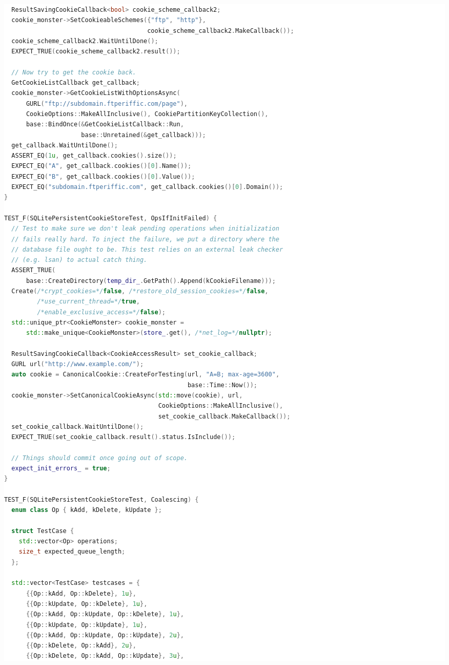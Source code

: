 ```cpp
  ResultSavingCookieCallback<bool> cookie_scheme_callback2;
  cookie_monster->SetCookieableSchemes({"ftp", "http"},
                                       cookie_scheme_callback2.MakeCallback());
  cookie_scheme_callback2.WaitUntilDone();
  EXPECT_TRUE(cookie_scheme_callback2.result());

  // Now try to get the cookie back.
  GetCookieListCallback get_callback;
  cookie_monster->GetCookieListWithOptionsAsync(
      GURL("ftp://subdomain.ftperiffic.com/page"),
      CookieOptions::MakeAllInclusive(), CookiePartitionKeyCollection(),
      base::BindOnce(&GetCookieListCallback::Run,
                     base::Unretained(&get_callback)));
  get_callback.WaitUntilDone();
  ASSERT_EQ(1u, get_callback.cookies().size());
  EXPECT_EQ("A", get_callback.cookies()[0].Name());
  EXPECT_EQ("B", get_callback.cookies()[0].Value());
  EXPECT_EQ("subdomain.ftperiffic.com", get_callback.cookies()[0].Domain());
}

TEST_F(SQLitePersistentCookieStoreTest, OpsIfInitFailed) {
  // Test to make sure we don't leak pending operations when initialization
  // fails really hard. To inject the failure, we put a directory where the
  // database file ought to be. This test relies on an external leak checker
  // (e.g. lsan) to actual catch thing.
  ASSERT_TRUE(
      base::CreateDirectory(temp_dir_.GetPath().Append(kCookieFilename)));
  Create(/*crypt_cookies=*/false, /*restore_old_session_cookies=*/false,
         /*use_current_thread=*/true,
         /*enable_exclusive_access=*/false);
  std::unique_ptr<CookieMonster> cookie_monster =
      std::make_unique<CookieMonster>(store_.get(), /*net_log=*/nullptr);

  ResultSavingCookieCallback<CookieAccessResult> set_cookie_callback;
  GURL url("http://www.example.com/");
  auto cookie = CanonicalCookie::CreateForTesting(url, "A=B; max-age=3600",
                                                  base::Time::Now());
  cookie_monster->SetCanonicalCookieAsync(std::move(cookie), url,
                                          CookieOptions::MakeAllInclusive(),
                                          set_cookie_callback.MakeCallback());
  set_cookie_callback.WaitUntilDone();
  EXPECT_TRUE(set_cookie_callback.result().status.IsInclude());

  // Things should commit once going out of scope.
  expect_init_errors_ = true;
}

TEST_F(SQLitePersistentCookieStoreTest, Coalescing) {
  enum class Op { kAdd, kDelete, kUpdate };

  struct TestCase {
    std::vector<Op> operations;
    size_t expected_queue_length;
  };

  std::vector<TestCase> testcases = {
      {{Op::kAdd, Op::kDelete}, 1u},
      {{Op::kUpdate, Op::kDelete}, 1u},
      {{Op::kAdd, Op::kUpdate, Op::kDelete}, 1u},
      {{Op::kUpdate, Op::kUpdate}, 1u},
      {{Op::kAdd, Op::kUpdate, Op::kUpdate}, 2u},
      {{Op::kDelete, Op::kAdd}, 2u},
      {{Op::kDelete, Op::kAdd, Op::kUpdate}, 3u},
```